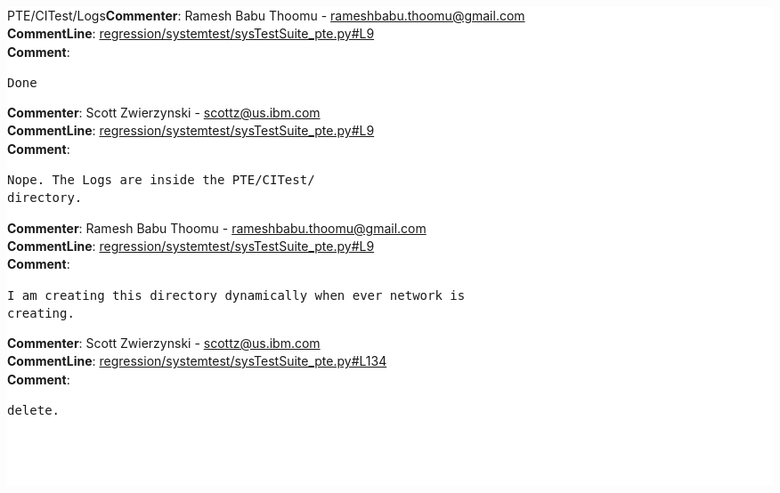 PTE/CITest/Logs</pre><strong>Commenter</strong>: Ramesh Babu Thoomu - rameshbabu.thoomu@gmail.com<br><strong>CommentLine</strong>: [regression/systemtest/sysTestSuite_pte.py#L9](https://github.com/hyperledger-gerrit-archive/fabric-test/blob/7f37f64f3da198b3ecc22503fb0e37210323d484/regression/systemtest/sysTestSuite_pte.py#L9)<br><strong>Comment</strong>: <pre>Done</pre><strong>Commenter</strong>: Scott Zwierzynski - scottz@us.ibm.com<br><strong>CommentLine</strong>: [regression/systemtest/sysTestSuite_pte.py#L9](https://github.com/hyperledger-gerrit-archive/fabric-test/blob/7f37f64f3da198b3ecc22503fb0e37210323d484/regression/systemtest/sysTestSuite_pte.py#L9)<br><strong>Comment</strong>: <pre>Nope. The Logs are inside the PTE/CITest/ directory.</pre><strong>Commenter</strong>: Ramesh Babu Thoomu - rameshbabu.thoomu@gmail.com<br><strong>CommentLine</strong>: [regression/systemtest/sysTestSuite_pte.py#L9](https://github.com/hyperledger-gerrit-archive/fabric-test/blob/7f37f64f3da198b3ecc22503fb0e37210323d484/regression/systemtest/sysTestSuite_pte.py#L9)<br><strong>Comment</strong>: <pre>I am creating this directory dynamically when ever network is creating.</pre><strong>Commenter</strong>: Scott Zwierzynski - scottz@us.ibm.com<br><strong>CommentLine</strong>: [regression/systemtest/sysTestSuite_pte.py#L134](https://github.com/hyperledger-gerrit-archive/fabric-test/blob/7f37f64f3da198b3ecc22503fb0e37210323d484/regression/systemtest/sysTestSuite_pte.py#L134)<br><strong>Comment</strong>: <pre>delete.